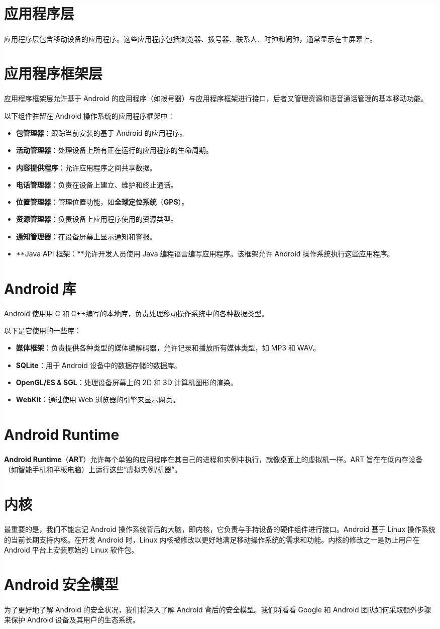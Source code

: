 # 应用程序层

应用程序层包含移动设备的应用程序。这些应用程序包括浏览器、拨号器、联系人、时钟和闹钟，通常显示在主屏幕上。

# 应用程序框架层

应用程序框架层允许基于 Android 的应用程序（如拨号器）与应用程序框架进行接口，后者又管理资源和语音通话管理的基本移动功能。

以下组件驻留在 Android 操作系统的应用程序框架中：

+   **包管理器**：跟踪当前安装的基于 Android 的应用程序。

+   **活动管理器**：处理设备上所有正在运行的应用程序的生命周期。

+   **内容提供程序**：允许应用程序之间共享数据。

+   **电话管理器**：负责在设备上建立、维护和终止通话。

+   **位置管理器**：管理位置功能，如**全球定位系统**（**GPS**）。

+   **资源管理器**：负责设备上应用程序使用的资源类型。

+   **通知管理器**：在设备屏幕上显示通知和警报。

+   **Java API 框架：**允许开发人员使用 Java 编程语言编写应用程序。该框架允许 Android 操作系统执行这些应用程序。

# Android 库

Android 使用用 C 和 C++编写的本地库，负责处理移动操作系统中的各种数据类型。

以下是它使用的一些库：

+   **媒体框架**：负责提供各种类型的媒体编解码器，允许记录和播放所有媒体类型，如 MP3 和 WAV。

+   **SQLite**：用于 Android 设备中的数据存储的数据库。

+   **OpenGL/ES & SGL**：处理设备屏幕上的 2D 和 3D 计算机图形的渲染。

+   **WebKit**：通过使用 Web 浏览器的引擎来显示网页。

# Android Runtime

**Android Runtime**（**ART**）允许每个单独的应用程序在其自己的进程和实例中执行，就像桌面上的虚拟机一样。ART 旨在在低内存设备（如智能手机和平板电脑）上运行这些“虚拟实例/机器”。

# 内核

最重要的是，我们不能忘记 Android 操作系统背后的大脑，即内核，它负责与手持设备的硬件组件进行接口。Android 基于 Linux 操作系统的当前长期支持内核。在开发 Android 时，Linux 内核被修改以更好地满足移动操作系统的需求和功能。内核的修改之一是防止用户在 Android 平台上安装原始的 Linux 软件包。

# Android 安全模型

为了更好地了解 Android 的安全状况，我们将深入了解 Android 背后的安全模型。我们将看看 Google 和 Android 团队如何采取额外步骤来保护 Android 设备及其用户的生态系统。
